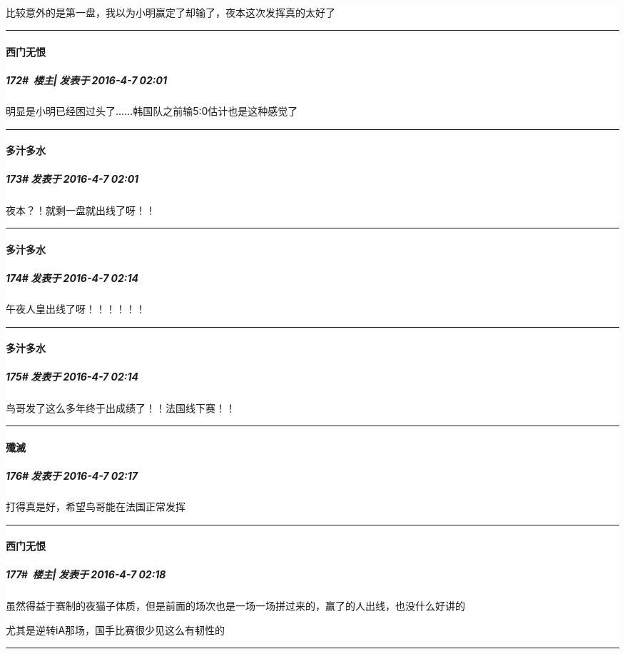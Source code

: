 
比较意外的是第一盘，我以为小明赢定了却输了，夜本这次发挥真的太好了


-----

####  西门无恨  
##### 172#         楼主| 发表于 2016-4-7 02:01


明显是小明已经困过头了……韩国队之前输5:0估计也是这种感觉了


-----

####  多汁多水  
##### 173#       发表于 2016-4-7 02:01


夜本？！就剩一盘就出线了呀！！


-----

####  多汁多水  
##### 174#       发表于 2016-4-7 02:14


午夜人皇出线了呀！！！！！！


-----

####  多汁多水  
##### 175#       发表于 2016-4-7 02:14


鸟哥发了这么多年终于出成绩了！！法国线下赛！！


-----

####  殲滅  
##### 176#       发表于 2016-4-7 02:17


打得真是好，希望鸟哥能在法国正常发挥


-----

####  西门无恨  
##### 177#         楼主| 发表于 2016-4-7 02:18


虽然得益于赛制的夜猫子体质，但是前面的场次也是一场一场拼过来的，赢了的人出线，也没什么好讲的

尤其是逆转iA那场，国手比赛很少见这么有韧性的


-----
